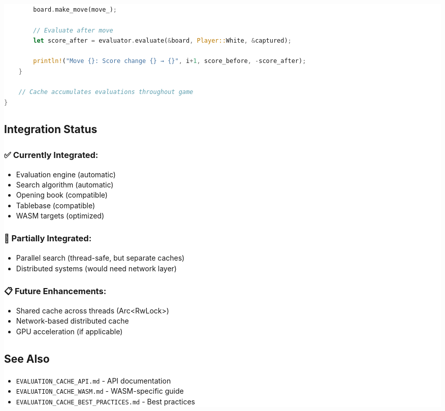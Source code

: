 ```rust
        board.make_move(move_);
        
        // Evaluate after move
        let score_after = evaluator.evaluate(&board, Player::White, &captured);
        
        println!("Move {}: Score change {} → {}", i+1, score_before, -score_after);
    }
    
    // Cache accumulates evaluations throughout game
}
```

## Integration Status

### ✅ Currently Integrated:
- Evaluation engine (automatic)
- Search algorithm (automatic)
- Opening book (compatible)
- Tablebase (compatible)
- WASM targets (optimized)

### 🔄 Partially Integrated:
- Parallel search (thread-safe, but separate caches)
- Distributed systems (would need network layer)

### 📋 Future Enhancements:
- Shared cache across threads (Arc<RwLock<Cache>>)
- Network-based distributed cache
- GPU acceleration (if applicable)

## See Also

- `EVALUATION_CACHE_API.md` - API documentation
- `EVALUATION_CACHE_WASM.md` - WASM-specific guide
- `EVALUATION_CACHE_BEST_PRACTICES.md` - Best practices
